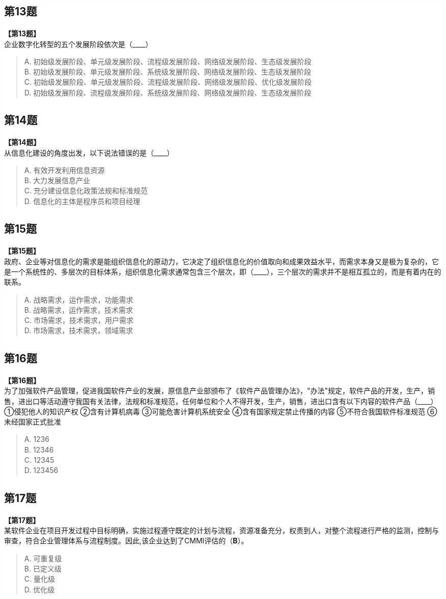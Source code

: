 ## 第13题
**【第13题】**  
企业数字化转型的五个发展阶段依次是（____）
> A. 初始级发展阶段、单元级发展阶段、流程级发展阶段、网络级发展阶段、生态级发展阶段  
> B. 初始级发展阶段、单元级发展阶段、系统级发展阶段、网络级发展阶段、生态级发展阶段  
> C. 初始级发展阶段、单元级发展阶段、流程级发展阶段、网络级发展阶段、优化级发展阶段  
> D. 初始级发展阶段、流程级发展阶段、系统级发展阶段、网络级发展阶段、生态级发展阶段

## 第14题
**【第14题】**  
从信息化建设的角度出发，以下说法错误的是（____）
> A. 有效开发利用信息资源  
> B. 大力发展信息产业  
> C. 充分建设信息化政策法规和标准规范  
> D. 信息化的主体是程序员和项目经理

## 第15题
**【第15题】**  
政府、企业等对信息化的需求是能组织信息化的原动力，它决定了组织信息化的价值取向和成果效益水平，而需求本身又是极为复杂的，它是一个系统性的、多层次的目标体系，组织信息化需求通常包含三个层次，即（____），三个层次的需求并不是相互孤立的，而是有着内在的联系。
> A. 战略需求，运作需求，功能需求  
> B. 战略需求，运作需求，技术需求  
> C. 市场需求，技术需求，用户需求  
> D. 市场需求，技术需求，领域需求

## 第16题
**【第16题】**  
为了加强软件产品管理，促进我国软件产业的发展，原信息产业部颁布了《软件产品管理办法》，"办法"规定，软件产品的开发，生产，销售，进出口等活动遵守我国有关法律，法规和标准规范，任何单位和个人不得开发，生产，销售，进出口含有以下内容的软件产品（____）
①侵犯他人的知识产权
②含有计算机病毒
③可能危害计算机系统安全
④含有国家规定禁止传播的内容
⑤不符合我国软件标准规范
⑥未经国家正式批准
> A. 1236  
> B. 12346  
> C. 12345  
> D. 123456

##  第17题
**【第17题】**  
某软件企业在项目开发过程中目标明确，实施过程遵守既定的计划与流程，资源准备充分，权责到人，对整个流程进行严格的监测，控制与审查，符合企业管理体系与流程制度。因此,该企业达到了CMMI评估的（__B__）。
> A. 可重复级  
> B. 已定义级  
> C. 量化级  
> D. 优化级
